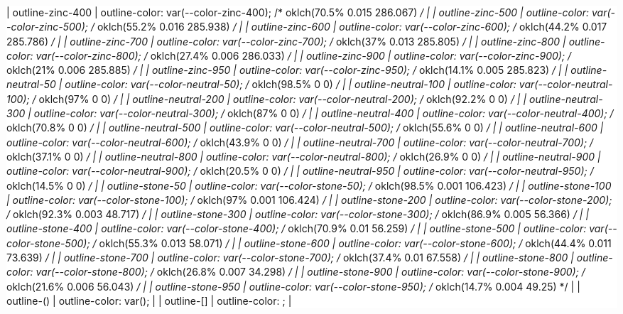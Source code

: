 | outline-zinc-400            | outline-color: var(--color-zinc-400); /* oklch(70.5% 0.015 286.067) */    |
| outline-zinc-500            | outline-color: var(--color-zinc-500); /* oklch(55.2% 0.016 285.938) */    |
| outline-zinc-600            | outline-color: var(--color-zinc-600); /* oklch(44.2% 0.017 285.786) */    |
| outline-zinc-700            | outline-color: var(--color-zinc-700); /* oklch(37% 0.013 285.805) */      |
| outline-zinc-800            | outline-color: var(--color-zinc-800); /* oklch(27.4% 0.006 286.033) */    |
| outline-zinc-900            | outline-color: var(--color-zinc-900); /* oklch(21% 0.006 285.885) */      |
| outline-zinc-950            | outline-color: var(--color-zinc-950); /* oklch(14.1% 0.005 285.823) */    |
| outline-neutral-50          | outline-color: var(--color-neutral-50); /* oklch(98.5% 0 0) */            |
| outline-neutral-100         | outline-color: var(--color-neutral-100); /* oklch(97% 0 0) */             |
| outline-neutral-200         | outline-color: var(--color-neutral-200); /* oklch(92.2% 0 0) */           |
| outline-neutral-300         | outline-color: var(--color-neutral-300); /* oklch(87% 0 0) */             |
| outline-neutral-400         | outline-color: var(--color-neutral-400); /* oklch(70.8% 0 0) */           |
| outline-neutral-500         | outline-color: var(--color-neutral-500); /* oklch(55.6% 0 0) */           |
| outline-neutral-600         | outline-color: var(--color-neutral-600); /* oklch(43.9% 0 0) */           |
| outline-neutral-700         | outline-color: var(--color-neutral-700); /* oklch(37.1% 0 0) */           |
| outline-neutral-800         | outline-color: var(--color-neutral-800); /* oklch(26.9% 0 0) */           |
| outline-neutral-900         | outline-color: var(--color-neutral-900); /* oklch(20.5% 0 0) */           |
| outline-neutral-950         | outline-color: var(--color-neutral-950); /* oklch(14.5% 0 0) */           |
| outline-stone-50            | outline-color: var(--color-stone-50); /* oklch(98.5% 0.001 106.423) */    |
| outline-stone-100           | outline-color: var(--color-stone-100); /* oklch(97% 0.001 106.424) */     |
| outline-stone-200           | outline-color: var(--color-stone-200); /* oklch(92.3% 0.003 48.717) */    |
| outline-stone-300           | outline-color: var(--color-stone-300); /* oklch(86.9% 0.005 56.366) */    |
| outline-stone-400           | outline-color: var(--color-stone-400); /* oklch(70.9% 0.01 56.259) */     |
| outline-stone-500           | outline-color: var(--color-stone-500); /* oklch(55.3% 0.013 58.071) */    |
| outline-stone-600           | outline-color: var(--color-stone-600); /* oklch(44.4% 0.011 73.639) */    |
| outline-stone-700           | outline-color: var(--color-stone-700); /* oklch(37.4% 0.01 67.558) */     |
| outline-stone-800           | outline-color: var(--color-stone-800); /* oklch(26.8% 0.007 34.298) */    |
| outline-stone-900           | outline-color: var(--color-stone-900); /* oklch(21.6% 0.006 56.043) */    |
| outline-stone-950           | outline-color: var(--color-stone-950); /* oklch(14.7% 0.004 49.25) */     |
| outline-(<custom-property>) | outline-color: var(<custom-property>);                                    |
| outline-[<value>]           | outline-color: <value>;                                                   |
